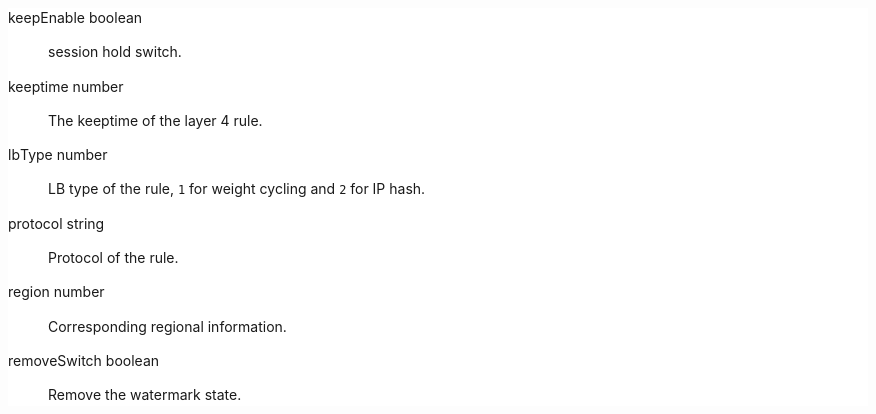 <div>
<pulumi-choosable type="language" values="javascript,typescript">
<dl class="resources-properties"><dt class="property-required"
            title="Required">
        <span id="keepenable_nodejs">
<a data-swiftype-name="resource-property" data-swiftype-type="text" href="#keepenable_nodejs" style="color: inherit; text-decoration: inherit;">keep<wbr>Enable</a>
</span>
        <span class="property-indicator"></span>
        <span class="property-type">boolean</span>
    </dt>
    <dd><p>session hold switch.</p>
</dd><dt class="property-required"
            title="Required">
        <span id="keeptime_nodejs">
<a data-swiftype-name="resource-property" data-swiftype-type="text" href="#keeptime_nodejs" style="color: inherit; text-decoration: inherit;">keeptime</a>
</span>
        <span class="property-indicator"></span>
        <span class="property-type">number</span>
    </dt>
    <dd><p>The keeptime of the layer 4 rule.</p>
</dd><dt class="property-required"
            title="Required">
        <span id="lbtype_nodejs">
<a data-swiftype-name="resource-property" data-swiftype-type="text" href="#lbtype_nodejs" style="color: inherit; text-decoration: inherit;">lb<wbr>Type</a>
</span>
        <span class="property-indicator"></span>
        <span class="property-type">number</span>
    </dt>
    <dd><p>LB type of the rule, <code>1</code> for weight cycling and <code>2</code> for IP hash.</p>
</dd><dt class="property-required"
            title="Required">
        <span id="protocol_nodejs">
<a data-swiftype-name="resource-property" data-swiftype-type="text" href="#protocol_nodejs" style="color: inherit; text-decoration: inherit;">protocol</a>
</span>
        <span class="property-indicator"></span>
        <span class="property-type">string</span>
    </dt>
    <dd><p>Protocol of the rule.</p>
</dd><dt class="property-required"
            title="Required">
        <span id="region_nodejs">
<a data-swiftype-name="resource-property" data-swiftype-type="text" href="#region_nodejs" style="color: inherit; text-decoration: inherit;">region</a>
</span>
        <span class="property-indicator"></span>
        <span class="property-type">number</span>
    </dt>
    <dd><p>Corresponding regional information.</p>
</dd><dt class="property-required"
            title="Required">
        <span id="removeswitch_nodejs">
<a data-swiftype-name="resource-property" data-swiftype-type="text" href="#removeswitch_nodejs" style="color: inherit; text-decoration: inherit;">remove<wbr>Switch</a>
</span>
        <span class="property-indicator"></span>
        <span class="property-type">boolean</span>
    </dt>
    <dd><p>Remove the watermark state.</p>
</dd><dt class="property-required"
            title="Required">